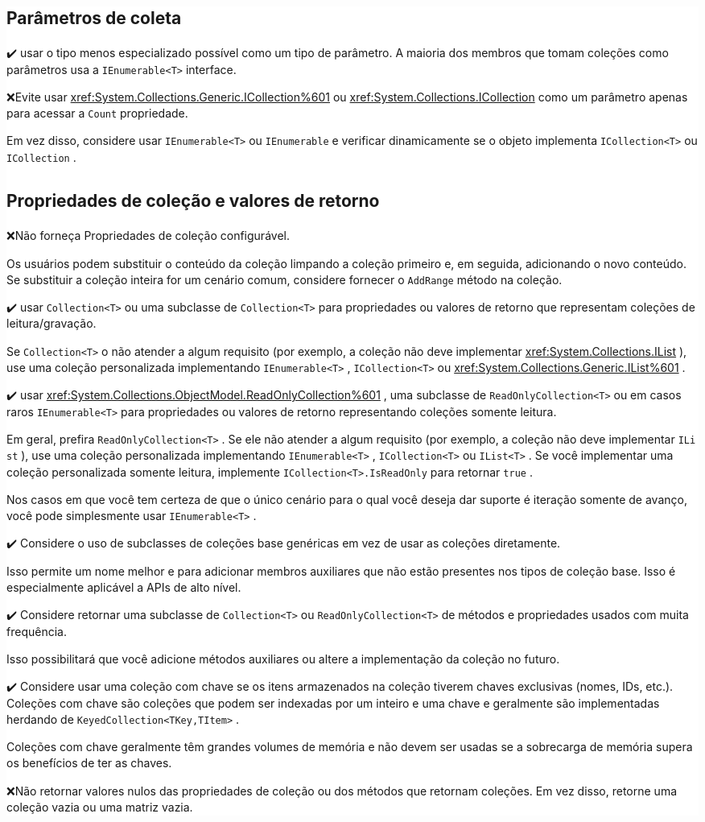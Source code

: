 ## <a name="collection-parameters"></a>Parâmetros de coleta
 ✔️ usar o tipo menos especializado possível como um tipo de parâmetro. A maioria dos membros que tomam coleções como parâmetros usa a `IEnumerable<T>` interface.

 ❌Evite usar <xref:System.Collections.Generic.ICollection%601> ou <xref:System.Collections.ICollection> como um parâmetro apenas para acessar a `Count` propriedade.

 Em vez disso, considere usar `IEnumerable<T>` ou `IEnumerable` e verificar dinamicamente se o objeto implementa `ICollection<T>` ou `ICollection` .

## <a name="collection-properties-and-return-values"></a>Propriedades de coleção e valores de retorno
 ❌Não forneça Propriedades de coleção configurável.

 Os usuários podem substituir o conteúdo da coleção limpando a coleção primeiro e, em seguida, adicionando o novo conteúdo. Se substituir a coleção inteira for um cenário comum, considere fornecer o `AddRange` método na coleção.

 ✔️ usar `Collection<T>` ou uma subclasse de `Collection<T>` para propriedades ou valores de retorno que representam coleções de leitura/gravação.

 Se `Collection<T>` o não atender a algum requisito (por exemplo, a coleção não deve implementar <xref:System.Collections.IList> ), use uma coleção personalizada implementando `IEnumerable<T>` , `ICollection<T>` ou <xref:System.Collections.Generic.IList%601> .

 ✔️ usar <xref:System.Collections.ObjectModel.ReadOnlyCollection%601> , uma subclasse de `ReadOnlyCollection<T>` ou em casos raros `IEnumerable<T>` para propriedades ou valores de retorno representando coleções somente leitura.

 Em geral, prefira `ReadOnlyCollection<T>` . Se ele não atender a algum requisito (por exemplo, a coleção não deve implementar `IList` ), use uma coleção personalizada implementando `IEnumerable<T>` , `ICollection<T>` ou `IList<T>` . Se você implementar uma coleção personalizada somente leitura, implemente `ICollection<T>.IsReadOnly` para retornar `true` .

 Nos casos em que você tem certeza de que o único cenário para o qual você deseja dar suporte é iteração somente de avanço, você pode simplesmente usar `IEnumerable<T>` .

 ✔️ Considere o uso de subclasses de coleções base genéricas em vez de usar as coleções diretamente.

 Isso permite um nome melhor e para adicionar membros auxiliares que não estão presentes nos tipos de coleção base. Isso é especialmente aplicável a APIs de alto nível.

 ✔️ Considere retornar uma subclasse de `Collection<T>` ou `ReadOnlyCollection<T>` de métodos e propriedades usados com muita frequência.

 Isso possibilitará que você adicione métodos auxiliares ou altere a implementação da coleção no futuro.

 ✔️ Considere usar uma coleção com chave se os itens armazenados na coleção tiverem chaves exclusivas (nomes, IDs, etc.). Coleções com chave são coleções que podem ser indexadas por um inteiro e uma chave e geralmente são implementadas herdando de `KeyedCollection<TKey,TItem>` .

 Coleções com chave geralmente têm grandes volumes de memória e não devem ser usadas se a sobrecarga de memória supera os benefícios de ter as chaves.

 ❌Não retornar valores nulos das propriedades de coleção ou dos métodos que retornam coleções. Em vez disso, retorne uma coleção vazia ou uma matriz vazia.
